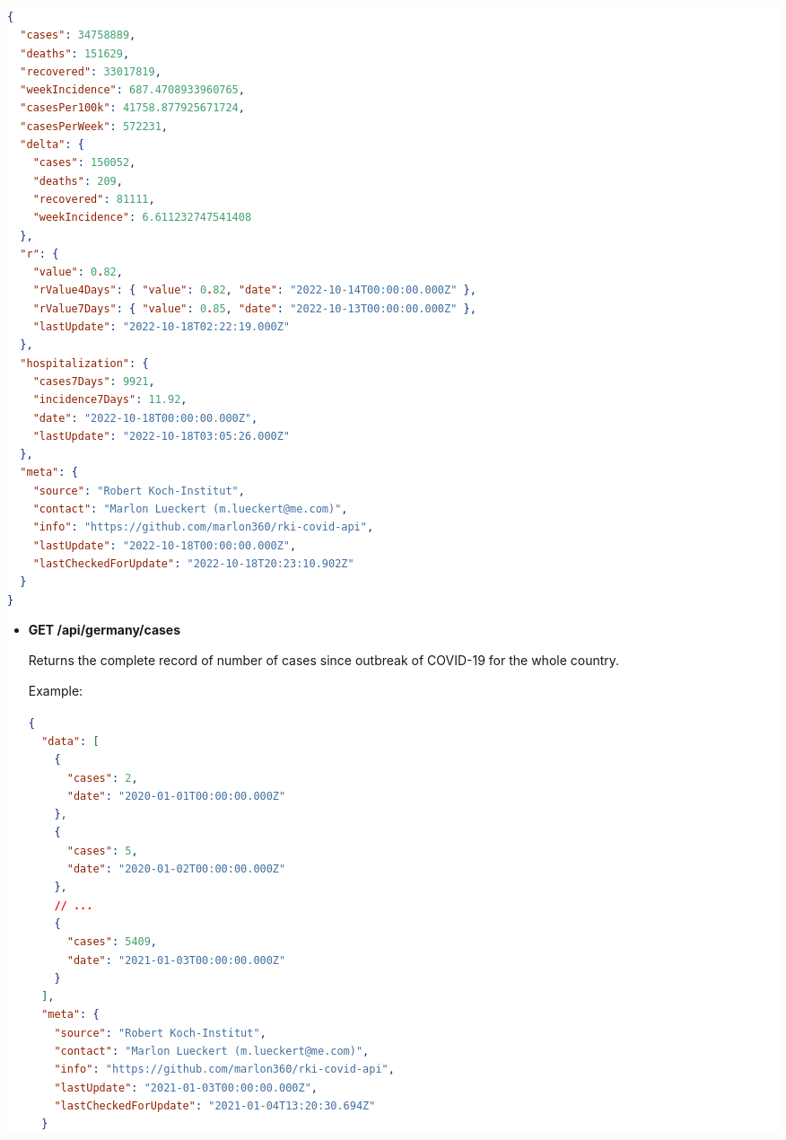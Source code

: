   ```json
  {
    "cases": 34758889,
    "deaths": 151629,
    "recovered": 33017819,
    "weekIncidence": 687.4708933960765,
    "casesPer100k": 41758.877925671724,
    "casesPerWeek": 572231,
    "delta": {
      "cases": 150052,
      "deaths": 209,
      "recovered": 81111,
      "weekIncidence": 6.611232747541408
    },
    "r": {
      "value": 0.82,
      "rValue4Days": { "value": 0.82, "date": "2022-10-14T00:00:00.000Z" },
      "rValue7Days": { "value": 0.85, "date": "2022-10-13T00:00:00.000Z" },
      "lastUpdate": "2022-10-18T02:22:19.000Z"
    },
    "hospitalization": {
      "cases7Days": 9921,
      "incidence7Days": 11.92,
      "date": "2022-10-18T00:00:00.000Z",
      "lastUpdate": "2022-10-18T03:05:26.000Z"
    },
    "meta": {
      "source": "Robert Koch-Institut",
      "contact": "Marlon Lueckert (m.lueckert@me.com)",
      "info": "https://github.com/marlon360/rki-covid-api",
      "lastUpdate": "2022-10-18T00:00:00.000Z",
      "lastCheckedForUpdate": "2022-10-18T20:23:10.902Z"
    }
  }
  ```

- **GET /api/germany/cases**

  Returns the complete record of number of cases since outbreak of COVID-19 for the whole country.

  Example:

  ```json
  {
    "data": [
      {
        "cases": 2,
        "date": "2020-01-01T00:00:00.000Z"
      },
      {
        "cases": 5,
        "date": "2020-01-02T00:00:00.000Z"
      },
      // ...
      {
        "cases": 5409,
        "date": "2021-01-03T00:00:00.000Z"
      }
    ],
    "meta": {
      "source": "Robert Koch-Institut",
      "contact": "Marlon Lueckert (m.lueckert@me.com)",
      "info": "https://github.com/marlon360/rki-covid-api",
      "lastUpdate": "2021-01-03T00:00:00.000Z",
      "lastCheckedForUpdate": "2021-01-04T13:20:30.694Z"
    }
  ```